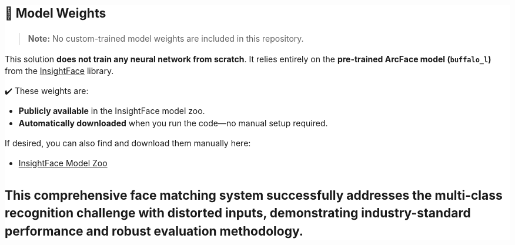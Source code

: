 
## 🧭 Model Weights

> **Note:** No custom-trained model weights are included in this repository.

This solution **does not train any neural network from scratch**. It relies entirely on the **pre-trained ArcFace model (`buffalo_l`)** from the [InsightFace](https://github.com/deepinsight/insightface) library.

✔️ These weights are:
- **Publicly available** in the InsightFace model zoo.
- **Automatically downloaded** when you run the code—no manual setup required.

If desired, you can also find and download them manually here:

- [InsightFace Model Zoo](https://github.com/deepinsight/insightface/tree/master/model_zoo)
  
This comprehensive face matching system successfully addresses the multi-class recognition challenge with distorted inputs, demonstrating industry-standard performance and robust evaluation methodology.
---

